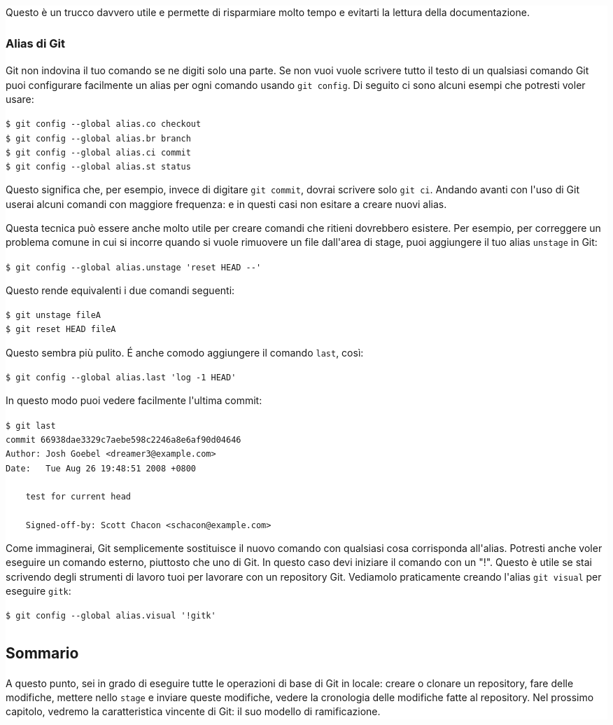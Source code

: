 Questo è un trucco davvero utile e permette di risparmiare molto tempo e evitarti la lettura della documentazione.

### Alias di Git ###

Git non indovina il tuo comando se ne digiti solo una parte. Se non vuoi vuole scrivere tutto il testo di un qualsiasi comando Git puoi configurare facilmente un alias per ogni comando usando `git config`. Di seguito ci sono alcuni esempi che potresti voler usare:

	$ git config --global alias.co checkout
	$ git config --global alias.br branch
	$ git config --global alias.ci commit
	$ git config --global alias.st status

Questo significa che, per esempio, invece di digitare `git commit`, dovrai scrivere solo `git ci`. Andando avanti con l'uso di Git userai alcuni comandi con maggiore frequenza: e in questi casi non esitare a creare nuovi alias.

Questa tecnica può essere anche molto utile per creare comandi che ritieni dovrebbero esistere. Per esempio, per correggere un problema comune in cui si incorre quando si vuole rimuovere un file dall'area di stage, puoi aggiungere il tuo alias `unstage` in Git:

	$ git config --global alias.unstage 'reset HEAD --'

Questo rende equivalenti i due comandi seguenti:

	$ git unstage fileA
	$ git reset HEAD fileA

Questo sembra più pulito. É anche comodo aggiungere il comando `last`, così:

	$ git config --global alias.last 'log -1 HEAD'

In questo modo puoi vedere facilmente l'ultima commit:

	$ git last
	commit 66938dae3329c7aebe598c2246a8e6af90d04646
	Author: Josh Goebel <dreamer3@example.com>
	Date:   Tue Aug 26 19:48:51 2008 +0800

	    test for current head

	    Signed-off-by: Scott Chacon <schacon@example.com>

Come immaginerai, Git semplicemente sostituisce il nuovo comando con qualsiasi cosa corrisponda all'alias. Potresti anche voler eseguire un comando esterno, piuttosto che uno di Git. In questo caso devi iniziare il comando con un "!". Questo è utile se stai scrivendo degli strumenti di lavoro tuoi per lavorare con un repository Git. Vediamolo praticamente creando l'alias `git visual` per eseguire `gitk`:

	$ git config --global alias.visual '!gitk'

## Sommario ##

A questo punto, sei in grado di eseguire tutte le operazioni di base di Git in locale: creare o clonare un repository, fare delle modifiche, mettere nello `stage` e inviare queste modifiche, vedere la cronologia delle modifiche fatte al repository. Nel prossimo capitolo, vedremo la caratteristica vincente di Git: il suo modello di ramificazione.

